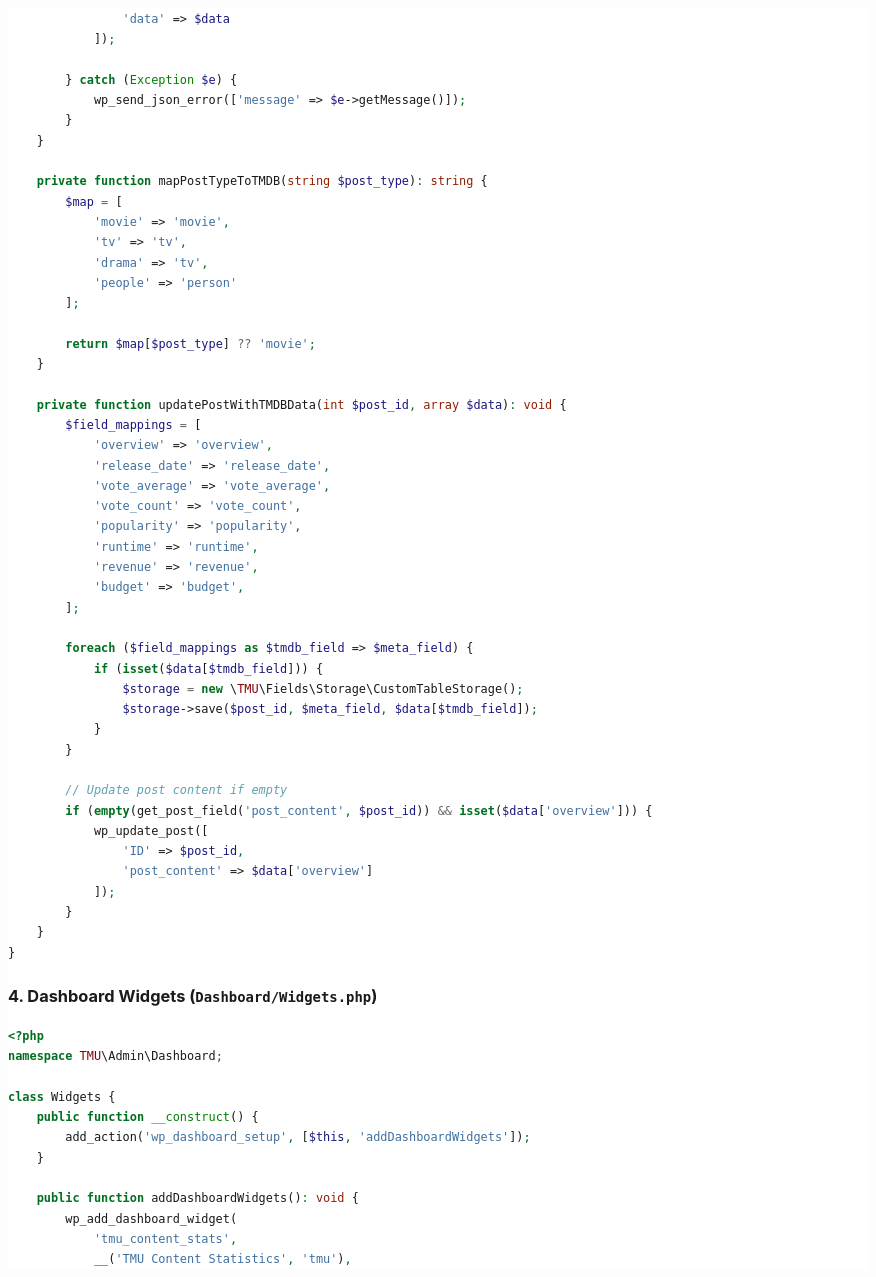 ```php
                'data' => $data
            ]);
            
        } catch (Exception $e) {
            wp_send_json_error(['message' => $e->getMessage()]);
        }
    }
    
    private function mapPostTypeToTMDB(string $post_type): string {
        $map = [
            'movie' => 'movie',
            'tv' => 'tv',
            'drama' => 'tv',
            'people' => 'person'
        ];
        
        return $map[$post_type] ?? 'movie';
    }
    
    private function updatePostWithTMDBData(int $post_id, array $data): void {
        $field_mappings = [
            'overview' => 'overview',
            'release_date' => 'release_date',
            'vote_average' => 'vote_average',
            'vote_count' => 'vote_count',
            'popularity' => 'popularity',
            'runtime' => 'runtime',
            'revenue' => 'revenue',
            'budget' => 'budget',
        ];
        
        foreach ($field_mappings as $tmdb_field => $meta_field) {
            if (isset($data[$tmdb_field])) {
                $storage = new \TMU\Fields\Storage\CustomTableStorage();
                $storage->save($post_id, $meta_field, $data[$tmdb_field]);
            }
        }
        
        // Update post content if empty
        if (empty(get_post_field('post_content', $post_id)) && isset($data['overview'])) {
            wp_update_post([
                'ID' => $post_id,
                'post_content' => $data['overview']
            ]);
        }
    }
}
```

### 4. Dashboard Widgets (`Dashboard/Widgets.php`)
```php
<?php
namespace TMU\Admin\Dashboard;

class Widgets {
    public function __construct() {
        add_action('wp_dashboard_setup', [$this, 'addDashboardWidgets']);
    }
    
    public function addDashboardWidgets(): void {
        wp_add_dashboard_widget(
            'tmu_content_stats',
            __('TMU Content Statistics', 'tmu'),
```